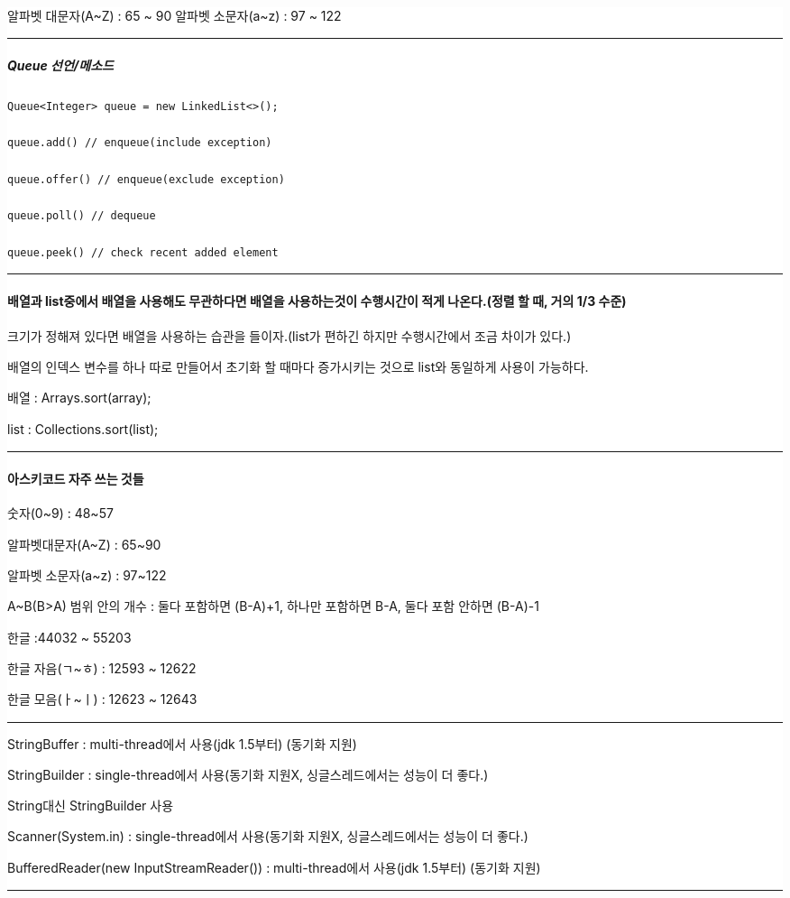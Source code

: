 알파벳 대문자(A~Z) : 65 ~ 90
알파벳 소문자(a~z) : 97 ~ 122

---



##### Queue 선언/메소드

	Queue<Integer> queue = new LinkedList<>();

	queue.add() // enqueue(include exception)

	queue.offer() // enqueue(exclude exception)

	queue.poll() // dequeue

	queue.peek() // check recent added element

---

#### 배열과 list중에서 배열을 사용해도 무관하다면 배열을 사용하는것이 수행시간이 적게 나온다.(정렬 할 때, 거의 1/3 수준)

크기가 정해져 있다면 배열을 사용하는 습관을 들이자.(list가 편하긴 하지만 수행시간에서 조금 차이가 있다.)

배열의 인덱스 변수를 하나 따로 만들어서 초기화 할 때마다 증가시키는 것으로 list와 동일하게 사용이 가능하다.

배열 : Arrays.sort(array);

list : Collections.sort(list);

---
#### 아스키코드 자주 쓰는 것들

숫자(0~9) : 48~57

알파벳대문자(A~Z) : 65~90

알파벳 소문자(a~z) : 97~122

A~B(B>A) 범위 안의 개수 : 둘다 포함하면 (B-A)+1, 하나만 포함하면 B-A, 둘다 포함 안하면 (B-A)-1

한글 :44032 ~ 55203

한글 자음(ㄱ~ㅎ) : 12593 ~ 12622

한글 모음(ㅏ~ㅣ) : 12623 ~ 12643

---

StringBuffer : multi-thread에서 사용(jdk 1.5부터) (동기화 지원)

StringBuilder : single-thread에서 사용(동기화 지원X, 싱글스레드에서는 성능이 더 좋다.)

String대신 StringBuilder 사용

Scanner(System.in) : single-thread에서 사용(동기화 지원X, 싱글스레드에서는 성능이 더 좋다.)

BufferedReader(new InputStreamReader()) : multi-thread에서 사용(jdk 1.5부터) (동기화 지원)

---
